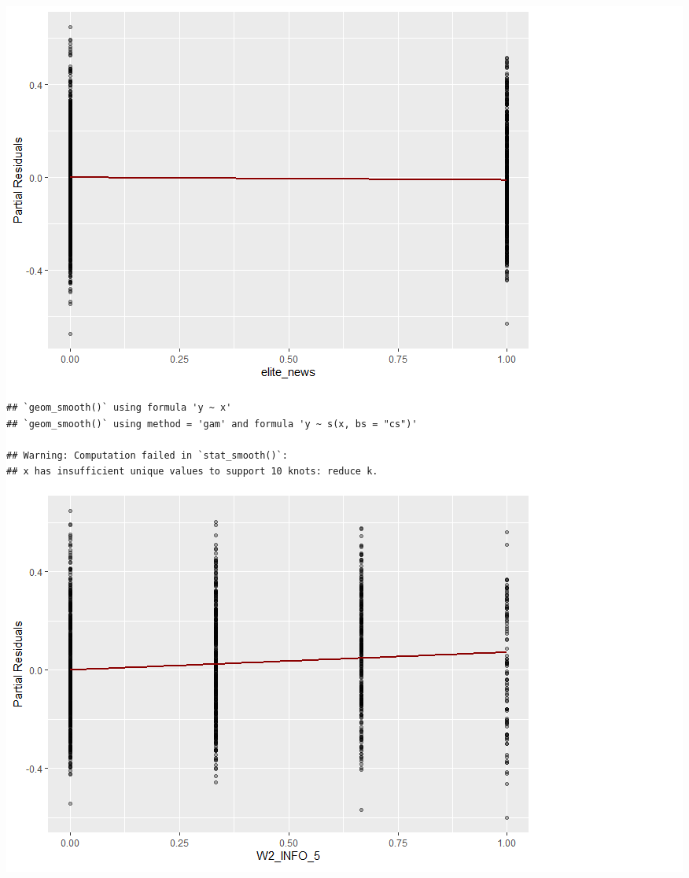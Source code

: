 ![](covid_conspiracies_markdown4_files/figure-gfm/unnamed-chunk-28-11.png)

    ## `geom_smooth()` using formula 'y ~ x'
    ## `geom_smooth()` using method = 'gam' and formula 'y ~ s(x, bs = "cs")'

    ## Warning: Computation failed in `stat_smooth()`:
    ## x has insufficient unique values to support 10 knots: reduce k.

![](covid_conspiracies_markdown4_files/figure-gfm/unnamed-chunk-28-12.png)
